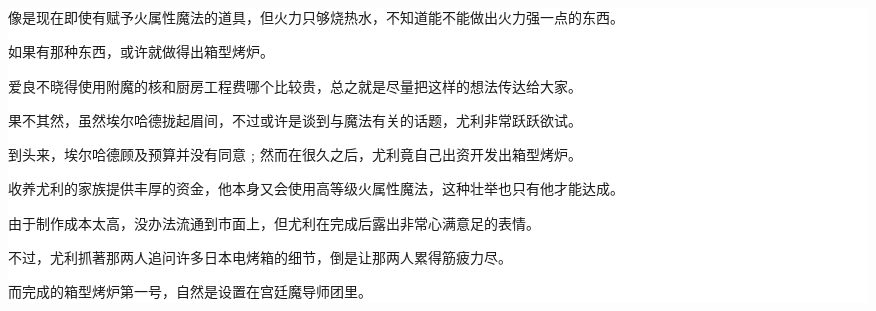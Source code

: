 像是现在即使有赋予火属性魔法的道具，但火力只够烧热水，不知道能不能做出火力强一点的东西。

如果有那种东西，或许就做得出箱型烤炉。

爱良不晓得使用附魔的核和厨房工程费哪个比较贵，总之就是尽量把这样的想法传达给大家。

果不其然，虽然埃尔哈德拢起眉间，不过或许是谈到与魔法有关的话题，尤利非常跃跃欲试。

到头来，埃尔哈德顾及预算并没有同意﹔然而在很久之后，尤利竟自己出资开发出箱型烤炉。

收养尤利的家族提供丰厚的资金，他本身又会使用高等级火属性魔法，这种壮举也只有他才能达成。

由于制作成本太高，没办法流通到市面上，但尤利在完成后露出非常心满意足的表情。

不过，尤利抓著那两人追问许多日本电烤箱的细节，倒是让那两人累得筋疲力尽。

而完成的箱型烤炉第一号，自然是设置在宫廷魔导师团里。

